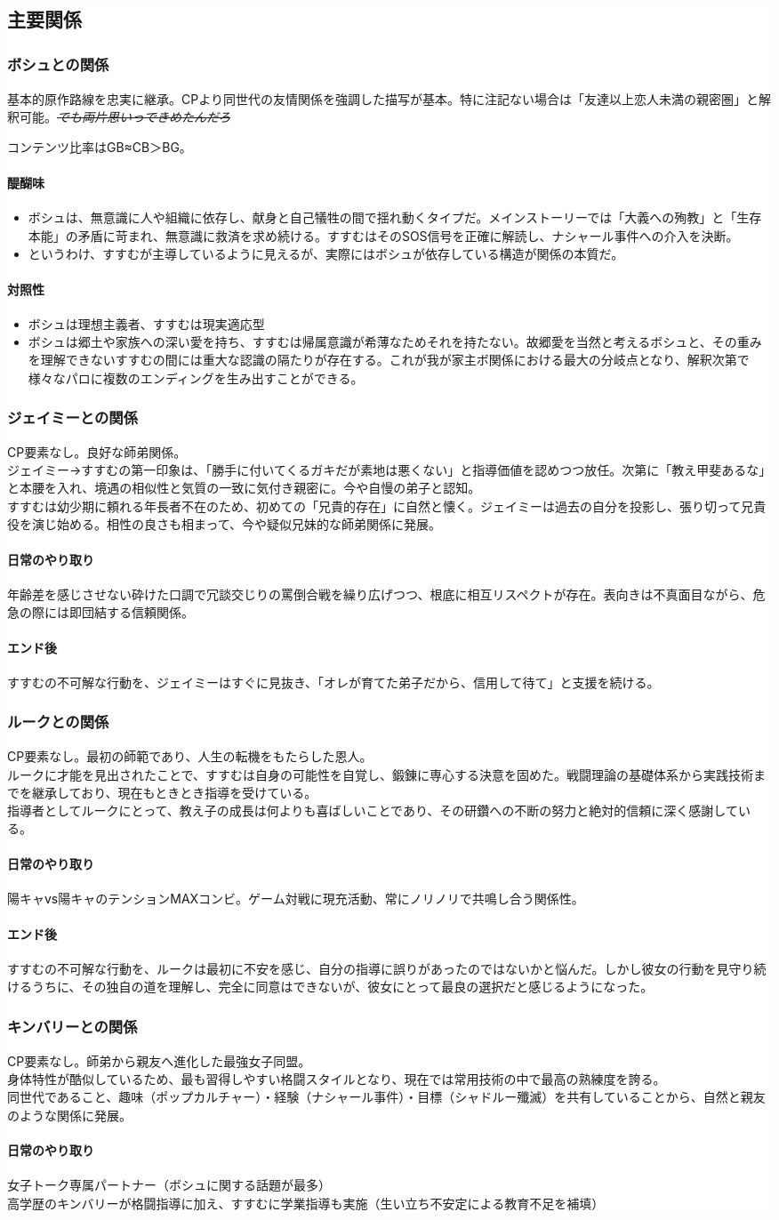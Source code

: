 ## 主要関係

### ボシュとの関係
基本的原作路線を忠実に継承。CPより同世代の友情関係を強調した描写が基本。特に注記ない場合は「友達以上恋人未満の親密圏」と解釈可能。~~*でも両片思いっできめたんだろ*~~

コンテンツ比率はGB≈CB＞BG。

#### 醍醐味
  - ボシュは、無意識に人や組織に依存し、献身と自己犠牲の間で揺れ動くタイプだ。メインストーリーでは「大義への殉教」と「生存本能」の矛盾に苛まれ、無意識に救済を求め続ける。すすむはそのSOS信号を正確に解読し、ナシャール事件への介入を決断。
  - というわけ、すすむが主導しているように見えるが、実際にはボシュが依存している構造が関係の本質だ。

#### 対照性
  - ボシュは理想主義者、すすむは現実適応型
  - ボシュは郷土や家族への深い愛を持ち、すすむは帰属意識が希薄なためそれを持たない。故郷愛を当然と考えるボシュと、その重みを理解できないすすむの間には重大な認識の隔たりが存在する。これが我が家主ボ関係における最大の分岐点となり、解釈次第で様々なパロに複数のエンディングを生み出すことができる。

### ジェイミーとの関係
CP要素なし。良好な師弟関係。  
ジェイミー→すすむの第一印象は、「勝手に付いてくるガキだが素地は悪くない」と指導価値を認めつつ放任。次第に「教え甲斐あるな」と本腰を入れ、境遇の相似性と気質の一致に気付き親密に。今や自慢の弟子と認知。  
すすむは幼少期に頼れる年長者不在のため、初めての「兄貴的存在」に自然と懐く。ジェイミーは過去の自分を投影し、張り切って兄貴役を演じ始める。相性の良さも相まって、今や疑似兄妹的な師弟関係に発展。

#### 日常のやり取り
年齢差を感じさせない砕けた口調で冗談交じりの罵倒合戦を繰り広げつつ、根底に相互リスペクトが存在。表向きは不真面目ながら、危急の際には即団結する信頼関係。

#### エンド後
すすむの不可解な行動を、ジェイミーはすぐに見抜き、「オレが育てた弟子だから、信用して待て」と支援を続ける。
 

### ルークとの関係
CP要素なし。最初の師範であり、人生の転機をもたらした恩人。  
ルークに才能を見出されたことで、すすむは自身の可能性を自覚し、鍛錬に専心する決意を固めた。戦闘理論の基礎体系から実践技術までを継承しており、現在もときとき指導を受けている。  
指導者としてルークにとって、教え子の成長は何よりも喜ばしいことであり、その研鑽への不断の努力と絶対的信頼に深く感謝している。

#### 日常のやり取り
陽キャvs陽キャのテンションMAXコンビ。ゲーム対戦に現充活動、常にノリノリで共鳴し合う関係性。

#### エンド後
すすむの不可解な行動を、ルークは最初に不安を感じ、自分の指導に誤りがあったのではないかと悩んだ。しかし彼女の行動を見守り続けるうちに、その独自の道を理解し、完全に同意はできないが、彼女にとって最良の選択だと感じるようになった。

### キンバリーとの関係
CP要素なし。師弟から親友へ進化した最強女子同盟。  
身体特性が酷似しているため、最も習得しやすい格闘スタイルとなり、現在では常用技術の中で最高の熟練度を誇る。  
同世代であること、趣味（ポップカルチャー）・経験（ナシャール事件）・目標（シャドルー殲滅）を共有していることから、自然と親友のような関係に発展。

#### 日常のやり取り
女子トーク専属パートナー（ボシュに関する話題が最多）  
高学歴のキンバリーが格闘指導に加え、すすむに学業指導も実施（生い立ち不安定による教育不足を補填）
